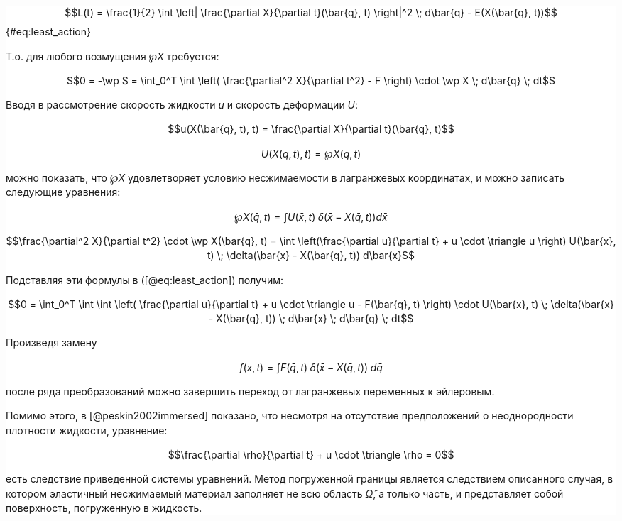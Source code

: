 $$L(t) = \frac{1}{2} \int \left| \frac{\partial X}{\partial t}(\bar{q}, t) \right|^2 \; d\bar{q} - E(X(\bar{q}, t))$$ {#eq:least_action}

Т.о. для любого возмущения $\wp X$ требуется:

$$0 = -\wp S = \int_0^T \int \left( \frac{\partial^2 X}{\partial t^2} - F \right) \cdot \wp X \; d\bar{q} \; dt$$

Вводя в рассмотрение скорость жидкости $u$ и скорость деформации $U$:

$$u(X(\bar{q}, t), t) = \frac{\partial X}{\partial t}(\bar{q}, t)$$

$$U(X(\bar{q}, t), t) = \wp X(\bar{q}, t)$$

можно показать, что $\wp X$ удовлетворяет условию несжимаемости в лагранжевых координатах, и можно записать следующие уравнения:

$$\wp X(\bar{q}, t) = \int U(\bar{x}, t) \; \delta(\bar{x} - X(\bar{q}, t)) d\bar{x}$$

$$\frac{\partial^2 X}{\partial t^2} \cdot \wp X(\bar{q}, t) = \int  \left(\frac{\partial u}{\partial t} + u \cdot \triangle u \right) U(\bar{x}, t) \; \delta(\bar{x} - X(\bar{q}, t)) d\bar{x}$$

Подставляя эти формулы в ([@eq:least_action]) получим:

$$0 = \int_0^T \int \int \left( \frac{\partial u}{\partial t} + u \cdot \triangle u - F(\bar{q}, t) \right) \cdot U(\bar{x}, t) \; \delta(\bar{x} - X(\bar{q}, t)) \; d\bar{x} \; d\bar{q} \; dt$$

Произведя замену

$$f(x, t) = \int F(\bar{q}, t) \; \delta(\bar{x} - X(\bar{q}, t)) \; d\bar{q}$$

после ряда преобразований можно завершить переход от лагранжевых переменных к эйлеровым.

Помимо этого, в [@peskin2002immersed] показано, что несмотря на отсутствие предположений
о неоднородности плотности жидкости, уравнение:

$$\frac{\partial \rho}{\partial t} + u \cdot \triangle \rho = 0$$

есть следствие приведенной системы уравнений. Метод погруженной границы является следствием описанного случая,
в котором эластичный несжимаемый материал заполняет не всю область $\tilde{\Omega}$, а только часть, и представляет
собой поверхность, погруженную в жидкость.
